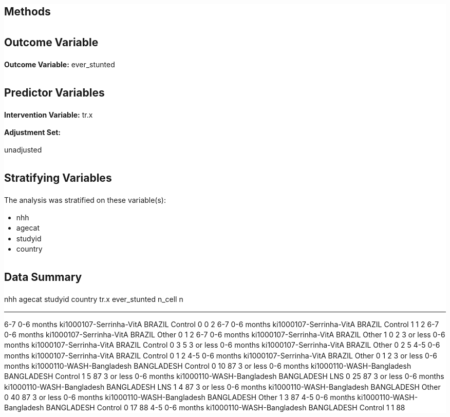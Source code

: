 



## Methods
## Outcome Variable

**Outcome Variable:** ever_stunted

## Predictor Variables

**Intervention Variable:** tr.x

**Adjustment Set:**

unadjusted

## Stratifying Variables

The analysis was stratified on these variable(s):

* nhh
* agecat
* studyid
* country

## Data Summary

nhh         agecat        studyid                     country      tr.x       ever_stunted   n_cell      n
----------  ------------  --------------------------  -----------  --------  -------------  -------  -----
6-7         0-6 months    ki1000107-Serrinha-VitA     BRAZIL       Control               0        0      2
6-7         0-6 months    ki1000107-Serrinha-VitA     BRAZIL       Control               1        1      2
6-7         0-6 months    ki1000107-Serrinha-VitA     BRAZIL       Other                 0        1      2
6-7         0-6 months    ki1000107-Serrinha-VitA     BRAZIL       Other                 1        0      2
3 or less   0-6 months    ki1000107-Serrinha-VitA     BRAZIL       Control               0        3      5
3 or less   0-6 months    ki1000107-Serrinha-VitA     BRAZIL       Other                 0        2      5
4-5         0-6 months    ki1000107-Serrinha-VitA     BRAZIL       Control               0        1      2
4-5         0-6 months    ki1000107-Serrinha-VitA     BRAZIL       Other                 0        1      2
3 or less   0-6 months    ki1000110-WASH-Bangladesh   BANGLADESH   Control               0       10     87
3 or less   0-6 months    ki1000110-WASH-Bangladesh   BANGLADESH   Control               1        5     87
3 or less   0-6 months    ki1000110-WASH-Bangladesh   BANGLADESH   LNS                   0       25     87
3 or less   0-6 months    ki1000110-WASH-Bangladesh   BANGLADESH   LNS                   1        4     87
3 or less   0-6 months    ki1000110-WASH-Bangladesh   BANGLADESH   Other                 0       40     87
3 or less   0-6 months    ki1000110-WASH-Bangladesh   BANGLADESH   Other                 1        3     87
4-5         0-6 months    ki1000110-WASH-Bangladesh   BANGLADESH   Control               0       17     88
4-5         0-6 months    ki1000110-WASH-Bangladesh   BANGLADESH   Control               1        1     88